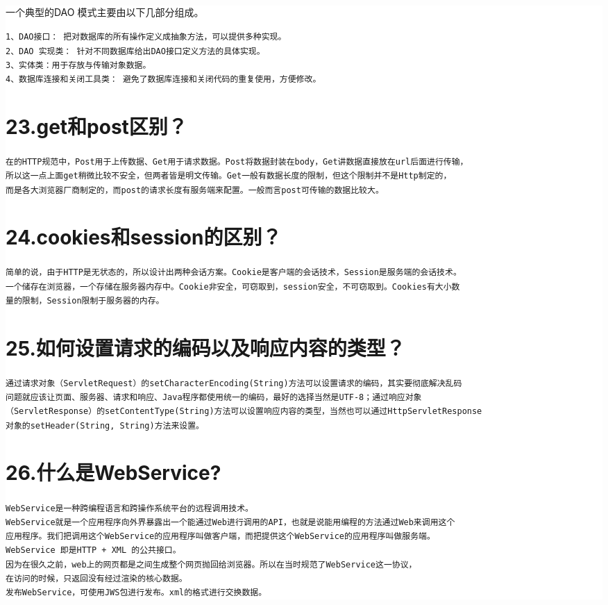 一个典型的DAO 模式主要由以下几部分组成。

    1、DAO接口： 把对数据库的所有操作定义成抽象方法，可以提供多种实现。
    2、DAO 实现类： 针对不同数据库给出DAO接口定义方法的具体实现。
    3、实体类：用于存放与传输对象数据。
    4、数据库连接和关闭工具类： 避免了数据库连接和关闭代码的重复使用，方便修改。 
    
    
# 23.get和post区别？
    在的HTTP规范中，Post用于上传数据、Get用于请求数据。Post将数据封装在body，Get讲数据直接放在url后面进行传输，
    所以这一点上面get稍微比较不安全，但两者皆是明文传输。Get一般有数据长度的限制，但这个限制并不是Http制定的，
    而是各大浏览器厂商制定的，而post的请求长度有服务端来配置。一般而言post可传输的数据比较大。
    
# 24.cookies和session的区别？
    简单的说，由于HTTP是无状态的，所以设计出两种会话方案。Cookie是客户端的会话技术，Session是服务端的会话技术。
    一个储存在浏览器，一个存储在服务器内存中。Cookie非安全，可窃取到，session安全，不可窃取到。Cookies有大小数
    量的限制，Session限制于服务器的内存。
    
# 25.如何设置请求的编码以及响应内容的类型？
    通过请求对象（ServletRequest）的setCharacterEncoding(String)方法可以设置请求的编码，其实要彻底解决乱码
    问题就应该让页面、服务器、请求和响应、Java程序都使用统一的编码，最好的选择当然是UTF-8；通过响应对象
    （ServletResponse）的setContentType(String)方法可以设置响应内容的类型，当然也可以通过HttpServletResponse
    对象的setHeader(String, String)方法来设置。

# 26.什么是WebService?
    WebService是一种跨编程语言和跨操作系统平台的远程调用技术。
    WebService就是一个应用程序向外界暴露出一个能通过Web进行调用的API，也就是说能用编程的方法通过Web来调用这个
    应用程序。我们把调用这个WebService的应用程序叫做客户端，而把提供这个WebService的应用程序叫做服务端。
    WebService 即是HTTP + XML 的公共接口。
    因为在很久之前，web上的网页都是之间生成整个网页抛回给浏览器。所以在当时规范了WebService这一协议，
    在访问的时候，只返回没有经过渲染的核心数据。
    发布WebService，可使用JWS包进行发布。xml的格式进行交换数据。

